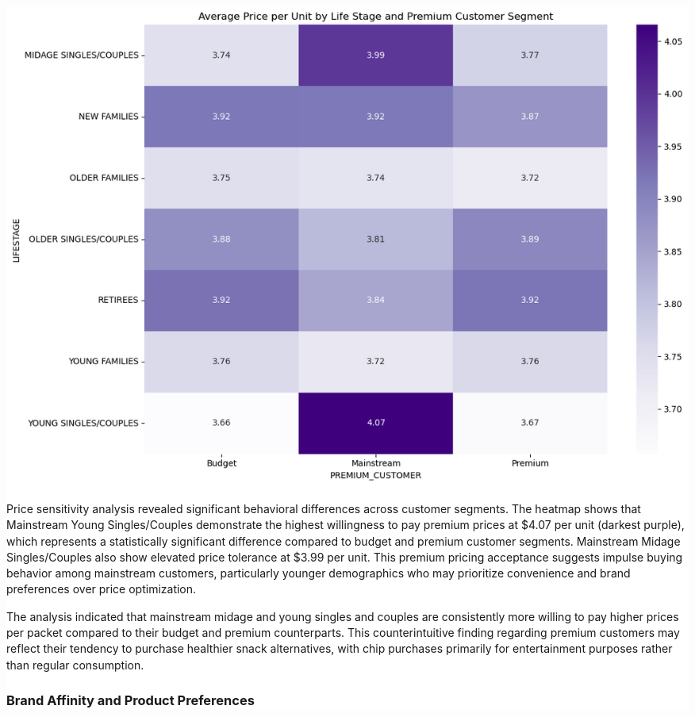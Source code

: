 ![Average Price per Unit by Life Stage and Premium Customer Segment](figures/figure6.png)

Price sensitivity analysis revealed significant behavioral differences across customer segments. The heatmap shows that Mainstream Young Singles/Couples demonstrate the highest willingness to pay premium prices at $4.07 per unit (darkest purple), which represents a statistically significant difference compared to budget and premium customer segments. Mainstream Midage Singles/Couples also show elevated price tolerance at $3.99 per unit. This premium pricing acceptance suggests impulse buying behavior among mainstream customers, particularly younger demographics who may prioritize convenience and brand preferences over price optimization.

The analysis indicated that mainstream midage and young singles and couples are consistently more willing to pay higher prices per packet compared to their budget and premium counterparts. This counterintuitive finding regarding premium customers may reflect their tendency to purchase healthier snack alternatives, with chip purchases primarily for entertainment purposes rather than regular consumption.

### Brand Affinity and Product Preferences
